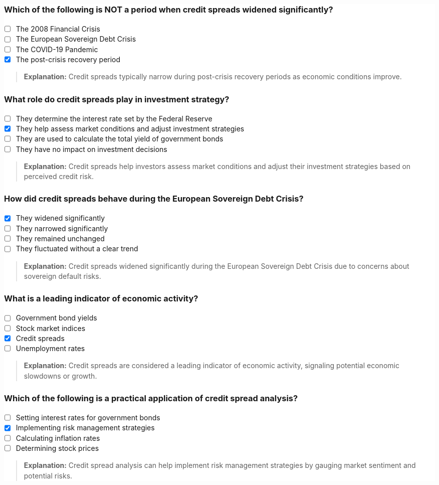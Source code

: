 ### Which of the following is NOT a period when credit spreads widened significantly?

- [ ] The 2008 Financial Crisis
- [ ] The European Sovereign Debt Crisis
- [ ] The COVID-19 Pandemic
- [x] The post-crisis recovery period

> **Explanation:** Credit spreads typically narrow during post-crisis recovery periods as economic conditions improve.

### What role do credit spreads play in investment strategy?

- [ ] They determine the interest rate set by the Federal Reserve
- [x] They help assess market conditions and adjust investment strategies
- [ ] They are used to calculate the total yield of government bonds
- [ ] They have no impact on investment decisions

> **Explanation:** Credit spreads help investors assess market conditions and adjust their investment strategies based on perceived credit risk.

### How did credit spreads behave during the European Sovereign Debt Crisis?

- [x] They widened significantly
- [ ] They narrowed significantly
- [ ] They remained unchanged
- [ ] They fluctuated without a clear trend

> **Explanation:** Credit spreads widened significantly during the European Sovereign Debt Crisis due to concerns about sovereign default risks.

### What is a leading indicator of economic activity?

- [ ] Government bond yields
- [ ] Stock market indices
- [x] Credit spreads
- [ ] Unemployment rates

> **Explanation:** Credit spreads are considered a leading indicator of economic activity, signaling potential economic slowdowns or growth.

### Which of the following is a practical application of credit spread analysis?

- [ ] Setting interest rates for government bonds
- [x] Implementing risk management strategies
- [ ] Calculating inflation rates
- [ ] Determining stock prices

> **Explanation:** Credit spread analysis can help implement risk management strategies by gauging market sentiment and potential risks.
